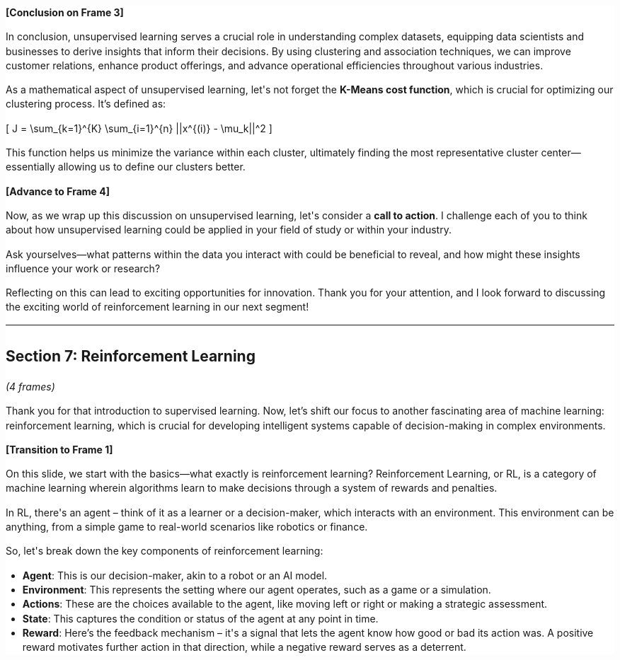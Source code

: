 **[Conclusion on Frame 3]**

In conclusion, unsupervised learning serves a crucial role in understanding complex datasets, equipping data scientists and businesses to derive insights that inform their decisions. By using clustering and association techniques, we can improve customer relations, enhance product offerings, and advance operational efficiencies throughout various industries.

As a mathematical aspect of unsupervised learning, let's not forget the **K-Means cost function**, which is crucial for optimizing our clustering process. It’s defined as:

\[
J = \sum_{k=1}^{K} \sum_{i=1}^{n} ||x^{(i)} - \mu_k||^2
\]

This function helps us minimize the variance within each cluster, ultimately finding the most representative cluster center—essentially allowing us to define our clusters better.

**[Advance to Frame 4]**

Now, as we wrap up this discussion on unsupervised learning, let's consider a **call to action**. I challenge each of you to think about how unsupervised learning could be applied in your field of study or within your industry. 

Ask yourselves—what patterns within the data you interact with could be beneficial to reveal, and how might these insights influence your work or research? 

Reflecting on this can lead to exciting opportunities for innovation. Thank you for your attention, and I look forward to discussing the exciting world of reinforcement learning in our next segment!

---

## Section 7: Reinforcement Learning
*(4 frames)*

Thank you for that introduction to supervised learning. Now, let’s shift our focus to another fascinating area of machine learning: reinforcement learning, which is crucial for developing intelligent systems capable of decision-making in complex environments. 

**[Transition to Frame 1]**

On this slide, we start with the basics—what exactly is reinforcement learning? Reinforcement Learning, or RL, is a category of machine learning wherein algorithms learn to make decisions through a system of rewards and penalties. 

In RL, there's an agent – think of it as a learner or a decision-maker, which interacts with an environment. This environment can be anything, from a simple game to real-world scenarios like robotics or finance. 

So, let's break down the key components of reinforcement learning:

- **Agent**: This is our decision-maker, akin to a robot or an AI model.
- **Environment**: This represents the setting where our agent operates, such as a game or a simulation.
- **Actions**: These are the choices available to the agent, like moving left or right or making a strategic assessment.
- **State**: This captures the condition or status of the agent at any point in time.
- **Reward**: Here’s the feedback mechanism – it's a signal that lets the agent know how good or bad its action was. A positive reward motivates further action in that direction, while a negative reward serves as a deterrent.
